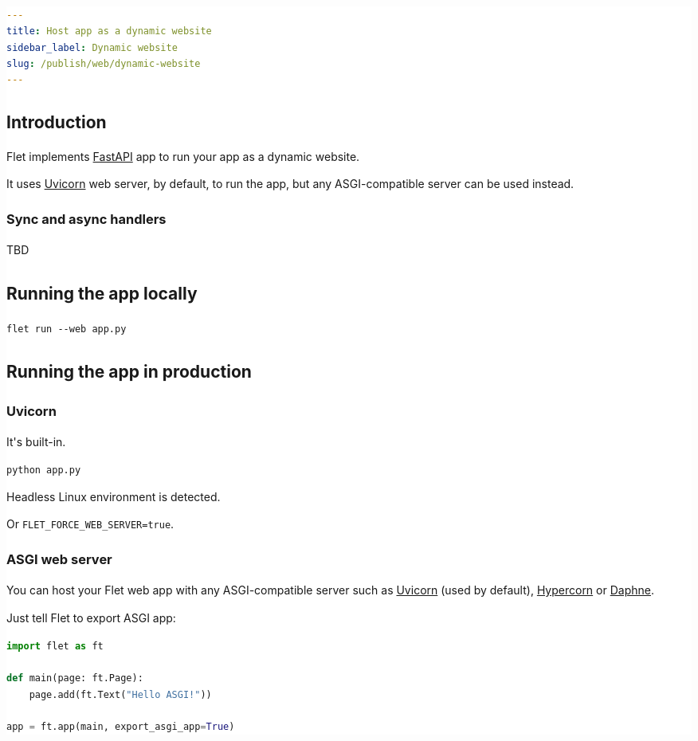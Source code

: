 ```yaml
---
title: Host app as a dynamic website
sidebar_label: Dynamic website
slug: /publish/web/dynamic-website
---
```


## Introduction

Flet implements [FastAPI](https://fastapi.tiangolo.com/) app to run your app as a dynamic website.

It uses [Uvicorn](https://www.uvicorn.org/) web server, by default, to run the app, but any ASGI-compatible server can be used instead.

### Sync and async handlers

TBD

## Running the app locally

```
flet run --web app.py
```

## Running the app in production

### Uvicorn

It's built-in.

```
python app.py
```

Headless Linux environment is detected.

Or `FLET_FORCE_WEB_SERVER=true`.

### ASGI web server

You can host your Flet web app with any ASGI-compatible server such as [Uvicorn](https://www.uvicorn.org/) (used by default), [Hypercorn](https://pgjones.gitlab.io/hypercorn/) or [Daphne](https://github.com/django/daphne).

Just tell Flet to export ASGI app:

```python title="main.py"
import flet as ft

def main(page: ft.Page):
    page.add(ft.Text("Hello ASGI!"))

app = ft.app(main, export_asgi_app=True)
```
